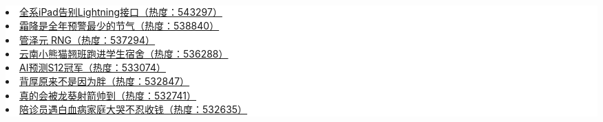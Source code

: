 <li>
<a href="https://s.weibo.com/weibo?q=%23%E5%85%A8%E7%B3%BBiPad%E5%91%8A%E5%88%ABLightning%E6%8E%A5%E5%8F%A3%23" target="weibo">
全系iPad告别Lightning接口（热度：543297）
</a>
</li>

<li>
<a href="https://s.weibo.com/weibo?q=%23%E9%9C%9C%E9%99%8D%E6%98%AF%E5%85%A8%E5%B9%B4%E9%A2%84%E8%AD%A6%E6%9C%80%E5%B0%91%E7%9A%84%E8%8A%82%E6%B0%94%23" target="weibo">
霜降是全年预警最少的节气（热度：538840）
</a>
</li>

<li>
<a href="https://s.weibo.com/weibo?q=%23%E7%AE%A1%E6%B3%BD%E5%85%83%20RNG%23" target="weibo">
管泽元 RNG（热度：537294）
</a>
</li>

<li>
<a href="https://s.weibo.com/weibo?q=%23%E4%BA%91%E5%8D%97%E5%B0%8F%E7%86%8A%E7%8C%AB%E7%BF%98%E7%8F%AD%E8%B7%91%E8%BF%9B%E5%AD%A6%E7%94%9F%E5%AE%BF%E8%88%8D%23" target="weibo">
云南小熊猫翘班跑进学生宿舍（热度：536288）
</a>
</li>

<li>
<a href="https://s.weibo.com/weibo?q=%23AI%E9%A2%84%E6%B5%8BS12%E5%86%A0%E5%86%9B%23" target="weibo">
AI预测S12冠军（热度：533074）
</a>
</li>

<li>
<a href="https://s.weibo.com/weibo?q=%23%E8%83%8C%E5%8E%9A%E5%8E%9F%E6%9D%A5%E4%B8%8D%E6%98%AF%E5%9B%A0%E4%B8%BA%E8%83%96%23" target="weibo">
背厚原来不是因为胖（热度：532847）
</a>
</li>

<li>
<a href="https://s.weibo.com/weibo?q=%23%E7%9C%9F%E7%9A%84%E4%BC%9A%E8%A2%AB%E9%BE%99%E8%91%B5%E5%B0%84%E7%AE%AD%E5%B8%85%E5%88%B0%23" target="weibo">
真的会被龙葵射箭帅到（热度：532741）
</a>
</li>

<li>
<a href="https://s.weibo.com/weibo?q=%23%E9%99%AA%E8%AF%8A%E5%91%98%E9%81%87%E7%99%BD%E8%A1%80%E7%97%85%E5%AE%B6%E5%BA%AD%E5%A4%A7%E5%93%AD%E4%B8%8D%E5%BF%8D%E6%94%B6%E9%92%B1%23" target="weibo">
陪诊员遇白血病家庭大哭不忍收钱（热度：532635）
</a>
</li>
